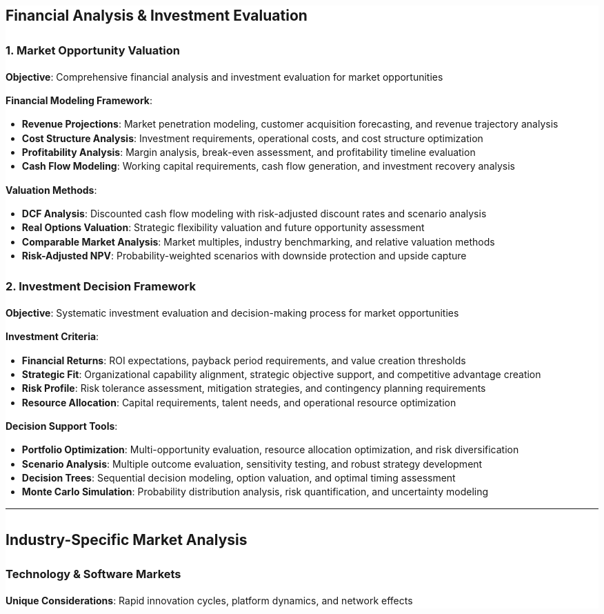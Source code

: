 ## Financial Analysis & Investment Evaluation

### 1. Market Opportunity Valuation
**Objective**: Comprehensive financial analysis and investment evaluation for market opportunities

**Financial Modeling Framework**:
- **Revenue Projections**: Market penetration modeling, customer acquisition forecasting, and revenue trajectory analysis
- **Cost Structure Analysis**: Investment requirements, operational costs, and cost structure optimization
- **Profitability Analysis**: Margin analysis, break-even assessment, and profitability timeline evaluation
- **Cash Flow Modeling**: Working capital requirements, cash flow generation, and investment recovery analysis

**Valuation Methods**:
- **DCF Analysis**: Discounted cash flow modeling with risk-adjusted discount rates and scenario analysis
- **Real Options Valuation**: Strategic flexibility valuation and future opportunity assessment
- **Comparable Market Analysis**: Market multiples, industry benchmarking, and relative valuation methods
- **Risk-Adjusted NPV**: Probability-weighted scenarios with downside protection and upside capture

### 2. Investment Decision Framework
**Objective**: Systematic investment evaluation and decision-making process for market opportunities

**Investment Criteria**:
- **Financial Returns**: ROI expectations, payback period requirements, and value creation thresholds
- **Strategic Fit**: Organizational capability alignment, strategic objective support, and competitive advantage creation
- **Risk Profile**: Risk tolerance assessment, mitigation strategies, and contingency planning requirements
- **Resource Allocation**: Capital requirements, talent needs, and operational resource optimization

**Decision Support Tools**:
- **Portfolio Optimization**: Multi-opportunity evaluation, resource allocation optimization, and risk diversification
- **Scenario Analysis**: Multiple outcome evaluation, sensitivity testing, and robust strategy development
- **Decision Trees**: Sequential decision modeling, option valuation, and optimal timing assessment
- **Monte Carlo Simulation**: Probability distribution analysis, risk quantification, and uncertainty modeling

---

## Industry-Specific Market Analysis

### Technology & Software Markets
**Unique Considerations**: Rapid innovation cycles, platform dynamics, and network effects
